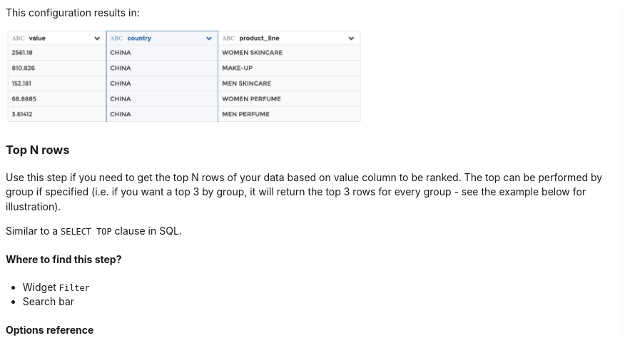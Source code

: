 This configuration results in:

<img src="./img/uppercase_example_result.jpg" width="500" />

### Top N rows

Use this step if you need to get the top N rows of your data based on value
column to be ranked. The top can be performed by group if specified (i.e. if you
want a top 3 by group, it will return the top 3 rows for every group - see the
example below for illustration).

Similar to a `SELECT TOP` clause in SQL.

#### Where to find this step?

- Widget `Filter`
- Search bar

#### Options reference
